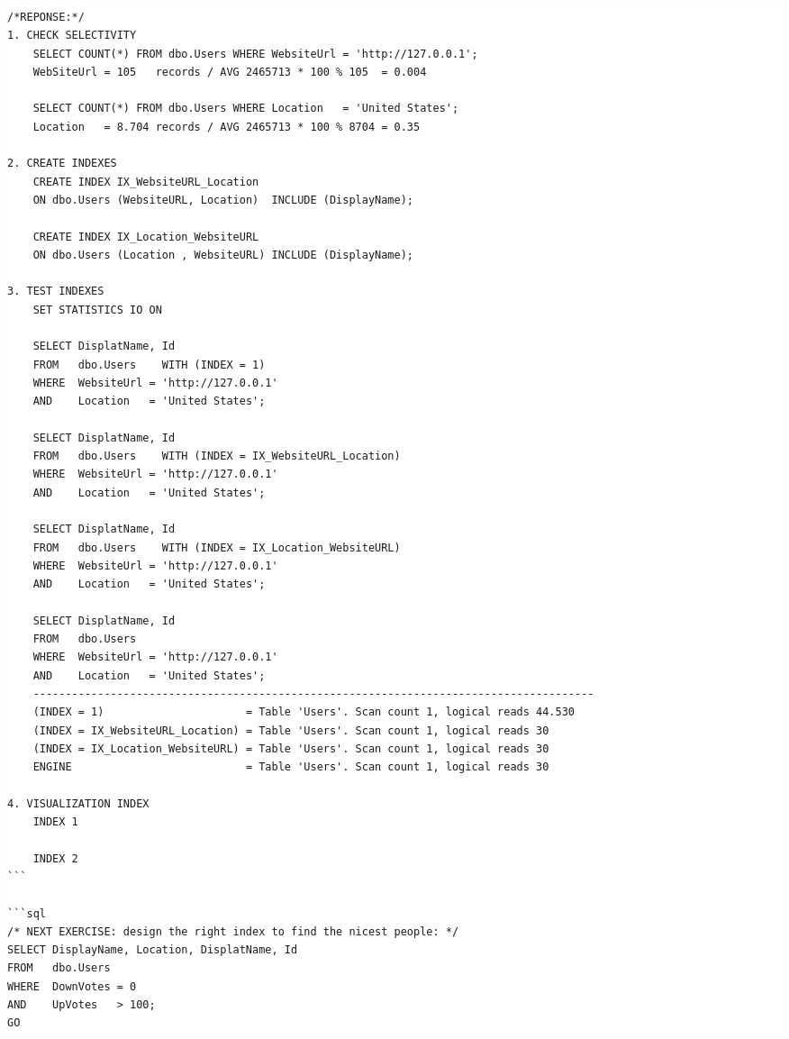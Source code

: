     /*REPONSE:*/
    1. CHECK SELECTIVITY
        SELECT COUNT(*) FROM dbo.Users WHERE WebsiteUrl = 'http://127.0.0.1';
		WebSiteUrl = 105   records / AVG 2465713 * 100 % 105  = 0.004

		SELECT COUNT(*) FROM dbo.Users WHERE Location   = 'United States';
		Location   = 8.704 records / AVG 2465713 * 100 % 8704 = 0.35

    2. CREATE INDEXES
	    CREATE INDEX IX_WebsiteURL_Location 
        ON dbo.Users (WebsiteURL, Location)  INCLUDE (DisplayName);		
		
        CREATE INDEX IX_Location_WebsiteURL 
        ON dbo.Users (Location , WebsiteURL) INCLUDE (DisplayName);

    3. TEST INDEXES
        SET STATISTICS IO ON
	
    	SELECT DisplatName, Id
		FROM   dbo.Users	WITH (INDEX = 1)
		WHERE  WebsiteUrl = 'http://127.0.0.1'
		AND    Location   = 'United States';

		SELECT DisplatName, Id
		FROM   dbo.Users	WITH (INDEX = IX_WebsiteURL_Location)
		WHERE  WebsiteUrl = 'http://127.0.0.1'
		AND    Location   = 'United States';

		SELECT DisplatName, Id
		FROM   dbo.Users	WITH (INDEX = IX_Location_WebsiteURL)
		WHERE  WebsiteUrl = 'http://127.0.0.1'
		AND    Location   = 'United States';

		SELECT DisplatName, Id
		FROM   dbo.Users
		WHERE  WebsiteUrl = 'http://127.0.0.1'
		AND    Location   = 'United States';
        ---------------------------------------------------------------------------------------
        (INDEX = 1)					     = Table 'Users'. Scan count 1, logical reads 44.530
		(INDEX = IX_WebsiteURL_Location) = Table 'Users'. Scan count 1, logical reads 30
		(INDEX = IX_Location_WebsiteURL) = Table 'Users'. Scan count 1, logical reads 30
		ENGINE							 = Table 'Users'. Scan count 1, logical reads 30

    4. VISUALIZATION INDEX
        INDEX 1

        INDEX 2    
    ```

    ```sql
    /* NEXT EXERCISE: design the right index to find the nicest people: */
    SELECT DisplayName, Location, DisplatName, Id
    FROM   dbo.Users
    WHERE  DownVotes = 0
    AND    UpVotes   > 100;
    GO

